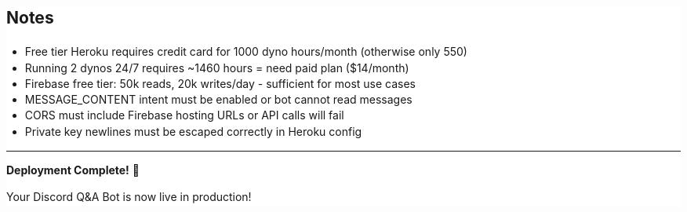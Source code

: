 ## Notes

- Free tier Heroku requires credit card for 1000 dyno hours/month (otherwise only 550)
- Running 2 dynos 24/7 requires ~1460 hours = need paid plan ($14/month)
- Firebase free tier: 50k reads, 20k writes/day - sufficient for most use cases
- MESSAGE_CONTENT intent must be enabled or bot cannot read messages
- CORS must include Firebase hosting URLs or API calls will fail
- Private key newlines must be escaped correctly in Heroku config

---

**Deployment Complete!** 🎉

Your Discord Q&A Bot is now live in production!
